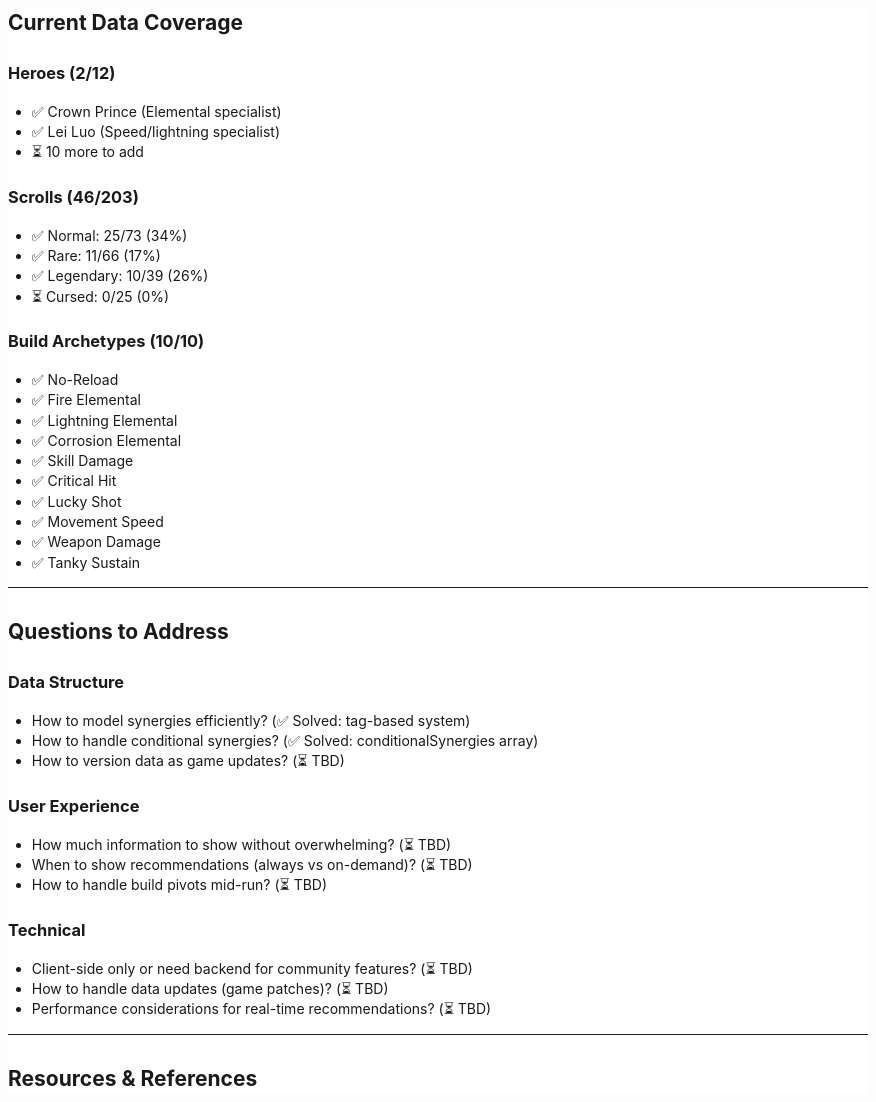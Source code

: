 ## Current Data Coverage

### Heroes (2/12)
- ✅ Crown Prince (Elemental specialist)
- ✅ Lei Luo (Speed/lightning specialist)
- ⏳ 10 more to add

### Scrolls (46/203)
- ✅ Normal: 25/73 (34%)
- ✅ Rare: 11/66 (17%)
- ✅ Legendary: 10/39 (26%)
- ⏳ Cursed: 0/25 (0%)

### Build Archetypes (10/10)
- ✅ No-Reload
- ✅ Fire Elemental
- ✅ Lightning Elemental
- ✅ Corrosion Elemental
- ✅ Skill Damage
- ✅ Critical Hit
- ✅ Lucky Shot
- ✅ Movement Speed
- ✅ Weapon Damage
- ✅ Tanky Sustain

---

## Questions to Address

### Data Structure
- How to model synergies efficiently? (✅ Solved: tag-based system)
- How to handle conditional synergies? (✅ Solved: conditionalSynergies array)
- How to version data as game updates? (⏳ TBD)

### User Experience
- How much information to show without overwhelming? (⏳ TBD)
- When to show recommendations (always vs on-demand)? (⏳ TBD)
- How to handle build pivots mid-run? (⏳ TBD)

### Technical
- Client-side only or need backend for community features? (⏳ TBD)
- How to handle data updates (game patches)? (⏳ TBD)
- Performance considerations for real-time recommendations? (⏳ TBD)

---

## Resources & References
